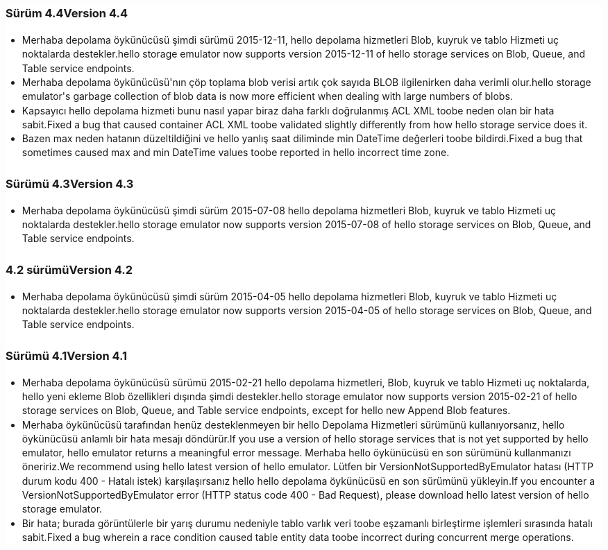### <a name="version-44"></a><span data-ttu-id="66955-277">Sürüm 4.4</span><span class="sxs-lookup"><span data-stu-id="66955-277">Version 4.4</span></span>
* <span data-ttu-id="66955-278">Merhaba depolama öykünücüsü şimdi sürümü 2015-12-11, hello depolama hizmetleri Blob, kuyruk ve tablo Hizmeti uç noktalarda destekler.</span><span class="sxs-lookup"><span data-stu-id="66955-278">hello storage emulator now supports version 2015-12-11 of hello storage services on Blob, Queue, and Table service endpoints.</span></span>
* <span data-ttu-id="66955-279">Merhaba depolama öykünücüsü'nın çöp toplama blob verisi artık çok sayıda BLOB ilgilenirken daha verimli olur.</span><span class="sxs-lookup"><span data-stu-id="66955-279">hello storage emulator's garbage collection of blob data is now more efficient when dealing with large numbers of blobs.</span></span>
* <span data-ttu-id="66955-280">Kapsayıcı hello depolama hizmeti bunu nasıl yapar biraz daha farklı doğrulanmış ACL XML toobe neden olan bir hata sabit.</span><span class="sxs-lookup"><span data-stu-id="66955-280">Fixed a bug that caused container ACL XML toobe validated slightly differently from how hello storage service does it.</span></span>
* <span data-ttu-id="66955-281">Bazen max neden hatanın düzeltildiğini ve hello yanlış saat diliminde min DateTime değerleri toobe bildirdi.</span><span class="sxs-lookup"><span data-stu-id="66955-281">Fixed a bug that sometimes caused max and min DateTime values toobe reported in hello incorrect time zone.</span></span>

### <a name="version-43"></a><span data-ttu-id="66955-282">Sürümü 4.3</span><span class="sxs-lookup"><span data-stu-id="66955-282">Version 4.3</span></span>
* <span data-ttu-id="66955-283">Merhaba depolama öykünücüsü şimdi sürüm 2015-07-08 hello depolama hizmetleri Blob, kuyruk ve tablo Hizmeti uç noktalarda destekler.</span><span class="sxs-lookup"><span data-stu-id="66955-283">hello storage emulator now supports version 2015-07-08 of hello storage services on Blob, Queue, and Table service endpoints.</span></span>

### <a name="version-42"></a><span data-ttu-id="66955-284">4.2 sürümü</span><span class="sxs-lookup"><span data-stu-id="66955-284">Version 4.2</span></span>
* <span data-ttu-id="66955-285">Merhaba depolama öykünücüsü şimdi sürüm 2015-04-05 hello depolama hizmetleri Blob, kuyruk ve tablo Hizmeti uç noktalarda destekler.</span><span class="sxs-lookup"><span data-stu-id="66955-285">hello storage emulator now supports version 2015-04-05 of hello storage services on Blob, Queue, and Table service endpoints.</span></span>

### <a name="version-41"></a><span data-ttu-id="66955-286">Sürümü 4.1</span><span class="sxs-lookup"><span data-stu-id="66955-286">Version 4.1</span></span>
* <span data-ttu-id="66955-287">Merhaba depolama öykünücüsü sürümü 2015-02-21 hello depolama hizmetleri, Blob, kuyruk ve tablo Hizmeti uç noktalarda, hello yeni ekleme Blob özellikleri dışında şimdi destekler.</span><span class="sxs-lookup"><span data-stu-id="66955-287">hello storage emulator now supports version 2015-02-21 of hello storage services on Blob, Queue, and Table service endpoints, except for hello new Append Blob features.</span></span>
* <span data-ttu-id="66955-288">Merhaba öykünücüsü tarafından henüz desteklenmeyen bir hello Depolama Hizmetleri sürümünü kullanıyorsanız, hello öykünücüsü anlamlı bir hata mesajı döndürür.</span><span class="sxs-lookup"><span data-stu-id="66955-288">If you use a version of hello storage services that is not yet supported by hello emulator, hello emulator returns a meaningful error message.</span></span> <span data-ttu-id="66955-289">Merhaba hello öykünücüsü en son sürümünü kullanmanızı öneririz.</span><span class="sxs-lookup"><span data-stu-id="66955-289">We recommend using hello latest version of hello emulator.</span></span> <span data-ttu-id="66955-290">Lütfen bir VersionNotSupportedByEmulator hatası (HTTP durum kodu 400 - Hatalı istek) karşılaşırsanız hello hello depolama öykünücüsü en son sürümünü yükleyin.</span><span class="sxs-lookup"><span data-stu-id="66955-290">If you encounter a VersionNotSupportedByEmulator error (HTTP status code 400 - Bad Request), please download hello latest version of hello storage emulator.</span></span>
* <span data-ttu-id="66955-291">Bir hata; burada görüntülerle bir yarış durumu nedeniyle tablo varlık veri toobe eşzamanlı birleştirme işlemleri sırasında hatalı sabit.</span><span class="sxs-lookup"><span data-stu-id="66955-291">Fixed a bug wherein a race condition caused table entity data toobe incorrect during concurrent merge operations.</span></span>
